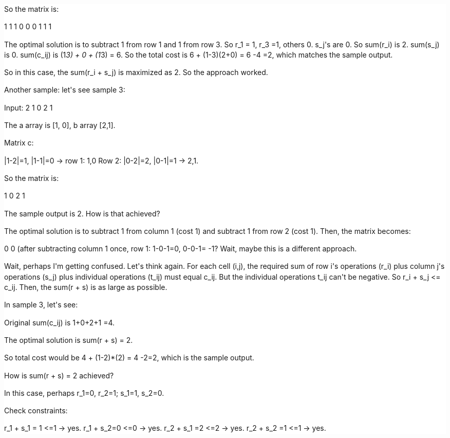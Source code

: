 So the matrix is:

1 1 1
0 0 0
1 1 1

The optimal solution is to subtract 1 from row 1 and 1 from row 3. So r_1 = 1, r_3 =1, others 0. s_j's are 0. So sum(r_i) is 2. sum(s_j) is 0. sum(c_ij) is (1*3) + 0 + (1*3) = 6. So the total cost is 6 + (1-3)(2+0) = 6 -4 =2, which matches the sample output.

So in this case, the sum(r_i + s_j) is maximized as 2. So the approach worked.

Another sample: let's see sample 3:

Input:
2
1 0
2 1

The a array is [1, 0], b array [2,1].

Matrix c:

|1-2|=1, |1-1|=0 → row 1: 1,0
Row 2: |0-2|=2, |0-1|=1 → 2,1.

So the matrix is:

1 0
2 1

The sample output is 2. How is that achieved?

The optimal solution is to subtract 1 from column 1 (cost 1) and subtract 1 from row 2 (cost 1). Then, the matrix becomes:

0 0 (after subtracting column 1 once, row 1: 1-0-1=0, 0-0-1= -1? Wait, maybe this is a different approach.

Wait, perhaps I'm getting confused. Let's think again. For each cell (i,j), the required sum of row i's operations (r_i) plus column j's operations (s_j) plus individual operations (t_ij) must equal c_ij. But the individual operations t_ij can't be negative. So r_i + s_j <= c_ij. Then, the sum(r + s) is as large as possible.

In sample 3, let's see:

Original sum(c_ij) is 1+0+2+1 =4.

The optimal solution is sum(r + s) = 2.

So total cost would be 4 + (1-2)*(2) = 4 -2=2, which is the sample output.

How is sum(r + s) = 2 achieved?

In this case, perhaps r_1=0, r_2=1; s_1=1, s_2=0.

Check constraints:

r_1 + s_1 = 1 <=1 → yes.
r_1 + s_2=0 <=0 → yes.
r_2 + s_1 =2 <=2 → yes.
r_2 + s_2 =1 <=1 → yes.
